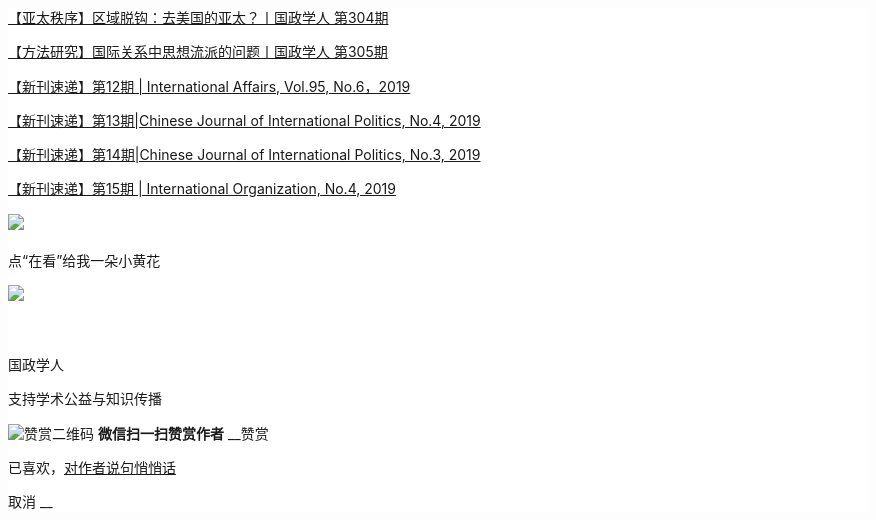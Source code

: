 [【亚太秩序】区域脱钩：去美国的亚太？丨国政学人
第304期](http://mp.weixin.qq.com/s?__biz=MzI3MTYzMzE5Mw==&mid=2247493042&idx=1&sn=e80b6010ccd542c3fb2030f681580bc3&chksm=eb3c7bf4dc4bf2e2d4d554c1541f59a635b6de022e30b372f1a18ec4c78f0cec0ecb7461d385&scene=21#wechat_redirect)  

[【方法研究】国际关系中思想流派的问题丨国政学人
第305期](http://mp.weixin.qq.com/s?__biz=MzI3MTYzMzE5Mw==&mid=2247493055&idx=1&sn=160dcf35a1d97c9d9d7c60c38468db0d&chksm=eb3c7bf9dc4bf2ef0153e1f59e5ae26ada165923d879dfe7ad3618dda630163fb0dd62189bf2&scene=21#wechat_redirect)  

[【新刊速递】第12期 | International Affairs, Vol.95,
No.6，2019](http://mp.weixin.qq.com/s?__biz=MzI3MTYzMzE5Mw==&mid=2247492609&idx=1&sn=191db9f3c9de8c4025aff74a78640047&chksm=eb3c7a47dc4bf351014b85e135c7504c204ee44be0dbe9938ad19e5c372776fabd1846b5ad6b&scene=21#wechat_redirect)

[【新刊速递】第13期|Chinese Journal of International Politics, No.4,
2019](http://mp.weixin.qq.com/s?__biz=MzI3MTYzMzE5Mw==&mid=2247492878&idx=1&sn=d1245d7cac4374fa223eabf2c6f54aef&chksm=eb3c7b48dc4bf25e9f50589f74a47fa641f99d714001e9062e916cf679f8aec298b688631791&scene=21#wechat_redirect)  

[【新刊速递】第14期|Chinese Journal of International Politics, No.3,
2019](http://mp.weixin.qq.com/s?__biz=MzI3MTYzMzE5Mw==&mid=2247492950&idx=1&sn=4ce79e542f07012da1b70ca0f0cfe466&chksm=eb3c7b10dc4bf206511edf9c1bc67c8b889d6746aa77dc4b4565903fdad8d17824b707a4c3ef&scene=21#wechat_redirect)  

[【新刊速递】第15期 | International Organization, No.4,
2019](http://mp.weixin.qq.com/s?__biz=MzI3MTYzMzE5Mw==&mid=2247493077&idx=1&sn=fa4d9ba1d7edaad4820760342d8fa0ff&chksm=eb3c7b93dc4bf28533d98a9b4b66ee0c92d50c6e4b93a279e4fb27f852889e25beee1aa6de74&scene=21#wechat_redirect)

  

  

  

![](/images/2885/5.gif)

点“在看”给我一朵小黄花<img src='/images/2885/6.gif' width='17' height='17' />

![](/images/2885/7.png)

  

  

  

![]()

国政学人

支持学术公益与知识传播

![赞赏二维码]() **微信扫一扫赞赏作者** __赞赏

已喜欢，[对作者说句悄悄话](javascript:;)

取消 __
